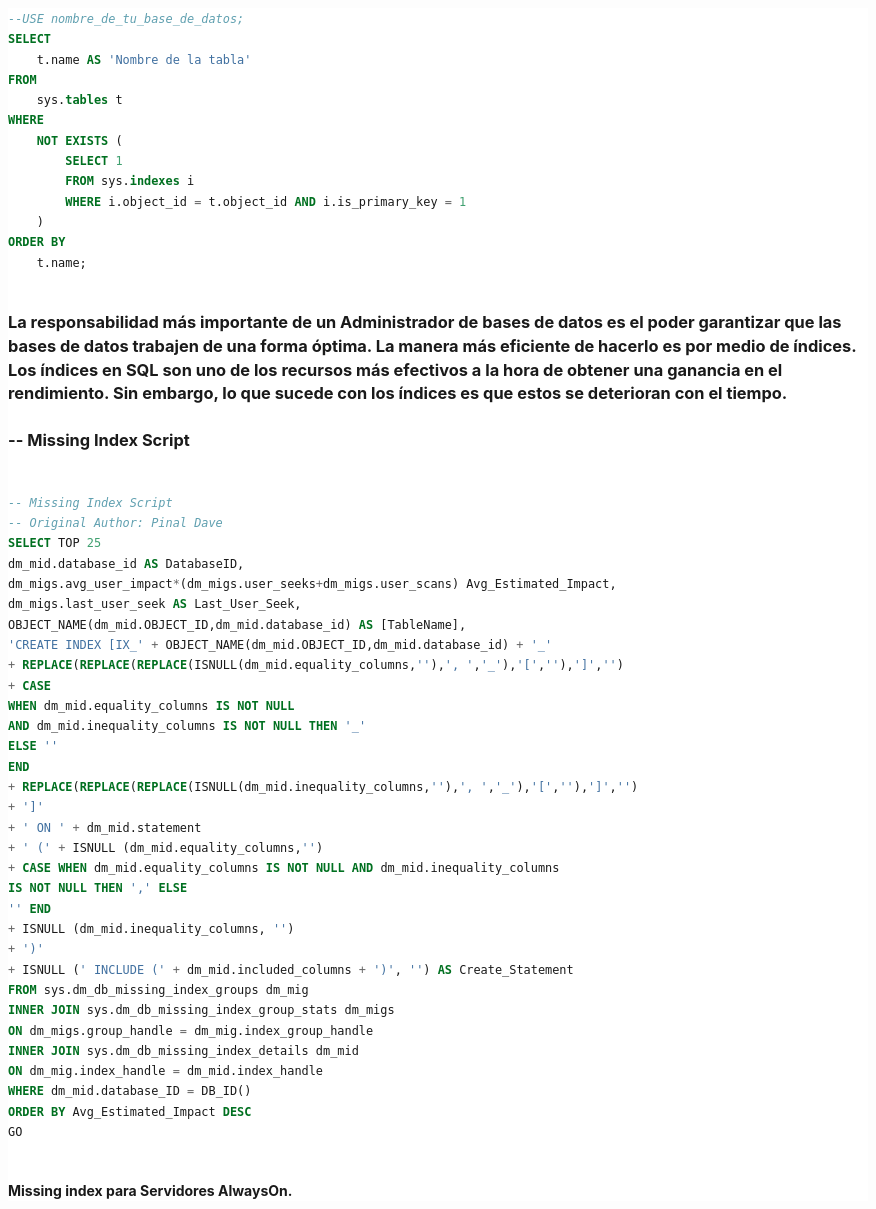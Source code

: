 ~~~sql
--USE nombre_de_tu_base_de_datos;
SELECT
    t.name AS 'Nombre de la tabla'
FROM
    sys.tables t
WHERE
    NOT EXISTS (
        SELECT 1
        FROM sys.indexes i
        WHERE i.object_id = t.object_id AND i.is_primary_key = 1
    )
ORDER BY
    t.name;
~~~


# 
### La responsabilidad más importante de un Administrador de bases de datos es el poder garantizar que las bases de datos trabajen de una forma óptima. La manera más eficiente de hacerlo es por medio de índices. Los índices en SQL son uno de los recursos más efectivos a la hora de obtener una ganancia en el rendimiento. Sin embargo, lo que sucede con los índices es que estos se deterioran con el tiempo.
### -- Missing Index Script<a name="missinindex"></a>
# 
~~~sql
-- Missing Index Script
-- Original Author: Pinal Dave 
SELECT TOP 25
dm_mid.database_id AS DatabaseID,
dm_migs.avg_user_impact*(dm_migs.user_seeks+dm_migs.user_scans) Avg_Estimated_Impact,
dm_migs.last_user_seek AS Last_User_Seek,
OBJECT_NAME(dm_mid.OBJECT_ID,dm_mid.database_id) AS [TableName],
'CREATE INDEX [IX_' + OBJECT_NAME(dm_mid.OBJECT_ID,dm_mid.database_id) + '_'
+ REPLACE(REPLACE(REPLACE(ISNULL(dm_mid.equality_columns,''),', ','_'),'[',''),']','') 
+ CASE
WHEN dm_mid.equality_columns IS NOT NULL
AND dm_mid.inequality_columns IS NOT NULL THEN '_'
ELSE ''
END
+ REPLACE(REPLACE(REPLACE(ISNULL(dm_mid.inequality_columns,''),', ','_'),'[',''),']','')
+ ']'
+ ' ON ' + dm_mid.statement
+ ' (' + ISNULL (dm_mid.equality_columns,'')
+ CASE WHEN dm_mid.equality_columns IS NOT NULL AND dm_mid.inequality_columns 
IS NOT NULL THEN ',' ELSE
'' END
+ ISNULL (dm_mid.inequality_columns, '')
+ ')'
+ ISNULL (' INCLUDE (' + dm_mid.included_columns + ')', '') AS Create_Statement
FROM sys.dm_db_missing_index_groups dm_mig
INNER JOIN sys.dm_db_missing_index_group_stats dm_migs
ON dm_migs.group_handle = dm_mig.index_group_handle
INNER JOIN sys.dm_db_missing_index_details dm_mid
ON dm_mig.index_handle = dm_mid.index_handle
WHERE dm_mid.database_ID = DB_ID()
ORDER BY Avg_Estimated_Impact DESC
GO
~~~
# 
#### Missing index para Servidores AlwaysOn.